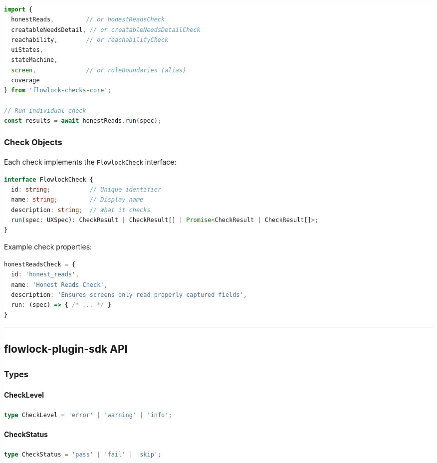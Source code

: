 ```typescript
import {
  honestReads,         // or honestReadsCheck
  creatableNeedsDetail, // or creatableNeedsDetailCheck
  reachability,        // or reachabilityCheck
  uiStates,
  stateMachine,
  screen,              // or roleBoundaries (alias)
  coverage
} from 'flowlock-checks-core';

// Run individual check
const results = await honestReads.run(spec);
```

### Check Objects

Each check implements the `FlowlockCheck` interface:

```typescript
interface FlowlockCheck {
  id: string;           // Unique identifier
  name: string;         // Display name
  description: string;  // What it checks
  run(spec: UXSpec): CheckResult | CheckResult[] | Promise<CheckResult | CheckResult[]>;
}
```

Example check properties:
```typescript
honestReadsCheck = {
  id: 'honest_reads',
  name: 'Honest Reads Check',
  description: 'Ensures screens only read properly captured fields',
  run: (spec) => { /* ... */ }
}
```

---

## flowlock-plugin-sdk API

### Types

#### CheckLevel
```typescript
type CheckLevel = 'error' | 'warning' | 'info';
```

#### CheckStatus
```typescript
type CheckStatus = 'pass' | 'fail' | 'skip';
```

